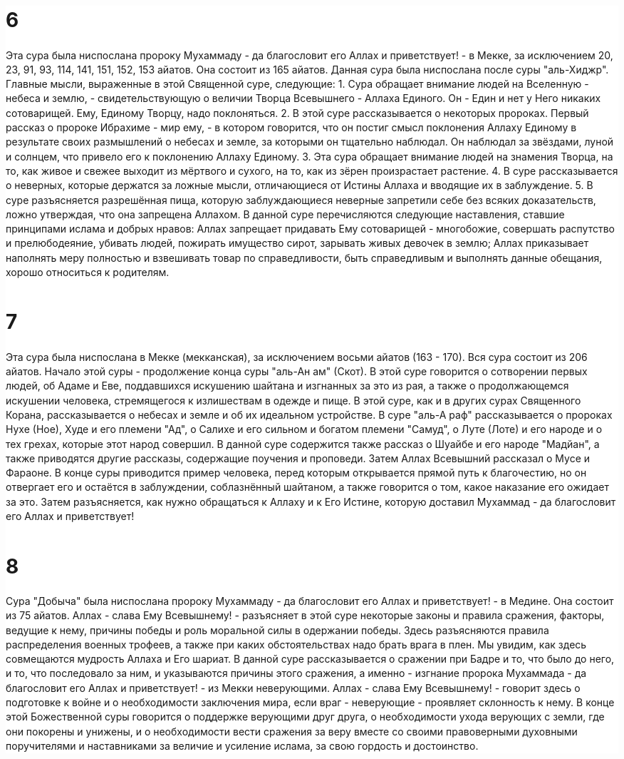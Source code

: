 # 6

Эта сура была ниспослана пророку Мухаммаду - да благословит его Аллах и приветствует! - в Мекке, за исключением 20, 23, 91, 93, 114, 141, 151, 152, 153 айатов. Она состоит из 165 айатов. Данная сура была ниспослана после суры "аль-Хиджр". Главные мысли, выраженные в этой Священной суре, следующие: 1. Сура обращает внимание людей на Вселенную - небеса и землю, - свидетельствующую о величии Творца Всевышнего - Аллаха Единого. Он - Един и нет у Него никаких сотоварищей. Ему, Единому Творцу, надо поклоняться. 2. В этой суре рассказывается о некоторых пророках. Первый рассказ о пророке Ибрахиме - мир ему, - в котором говорится, что он постиг смысл поклонения Аллаху Единому в результате своих размышлений о небесах и земле, за которыми он тщательно наблюдал. Он наблюдал за звёздами, луной и солнцем, что привело его к поклонению Аллаху Единому. 3. Эта сура обращает внимание людей на знамения Творца, на то, как живое и свежее выходит из мёртвого и сухого, на то, как из зёрен произрастает растение. 4. В суре рассказывается о неверных, которые держатся за ложные мысли, отличающиеся от Истины Аллаха и вводящие их в заблуждение. 5. В суре разъясняется разрешённая пища, которую заблуждающиеся неверные запретили себе без всяких доказательств, ложно утверждая, что она запрещена Аллахом. В данной суре перечисляются следующие наставления, ставшие принципами ислама и добрых нравов: Аллах запрещает придавать Ему сотоварищей - многобожие, совершать распутство и прелюбодеяние, убивать людей, пожирать имущество сирот, зарывать живых девочек в землю; Аллах приказывает наполнять меру полностью и взвешивать товар по справедливости, быть справедливым и выполнять данные обещания, хорошо относиться к родителям.

# 7

Эта сура была ниспослана в Мекке (мекканская), за исключением восьми айатов (163 - 170). Вся сура состоит из 206 айатов. Начало этой суры - продолжение конца суры "аль-Ан ам" (Скот). В этой суре говорится о сотворении первых людей, об Адаме и Еве, поддавшихся искушению шайтана и изгнанных за это из рая, а также о продолжающемся искушении человека, стремящегося к излишествам в одежде и пище. В этой суре, как и в других сурах Священного Корана, рассказывается о небесах и земле и об их идеальном устройстве. В суре "аль-А раф" рассказывается о пророках Нухе (Ное), Худе и его племени "Ад", о Салихе и его сильном и богатом племени "Самуд", о Луте (Лоте) и его народе и о тех грехах, которые этот народ совершил. В данной суре содержится также рассказ о Шуайбе и его народе "Мадйан", а также приводятся другие рассказы, содержащие поучения и проповеди. Затем Аллах Всевышний рассказал о Мусе и Фараоне. В конце суры приводится пример человека, перед которым открывается прямой путь к благочестию, но он отвергает его и остаётся в заблуждении, соблазнённый шайтаном, а также говорится о том, какое наказание его ожидает за это. Затем разъясняется, как нужно обращаться к Аллаху и к Его Истине, которую доставил Мухаммад - да благословит его Аллах и приветствует!

# 8

Сура "Добыча" была ниспослана пророку Мухаммаду - да благословит его Аллах и приветствует! - в Медине. Она состоит из 75 айатов. Аллах - слава Ему Всевышнему! - разъясняет в этой суре некоторые законы и правила сражения, факторы, ведущие к нему, причины победы и роль моральной силы в одержании победы. Здесь разъясняются правила распределения военных трофеев, а также при каких обстоятельствах надо брать врага в плен. Мы увидим, как здесь совмещаются мудрость Аллаха и Его шариат. В данной суре рассказывается о сражении при Бадре и то, что было до него, и то, что последовало за ним, и указываются причины этого сражения, а именно - изгнание пророка Мухаммада - да благословит его Аллах и приветствует! - из Мекки неверующими. Аллах - слава Ему Всевышнему! - говорит здесь о подготовке к войне и о необходимости заключения мира, если враг - неверующие - проявляет склонность к нему. В конце этой Божественной суры говорится о поддержке верующими друг друга, о необходимости ухода верующих с земли, где они покорены и унижены, и о необходимости вести сражения за веру вместе со своими правоверными духовными поручителями и наставниками за величие и усиление ислама, за свою гордость и достоинство.
